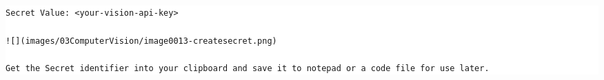     Secret Value: <your-vision-api-key>

    ![](images/03ComputerVision/image0013-createsecret.png)  

    Get the Secret identifier into your clipboard and save it to notepad or a code file for use later.
